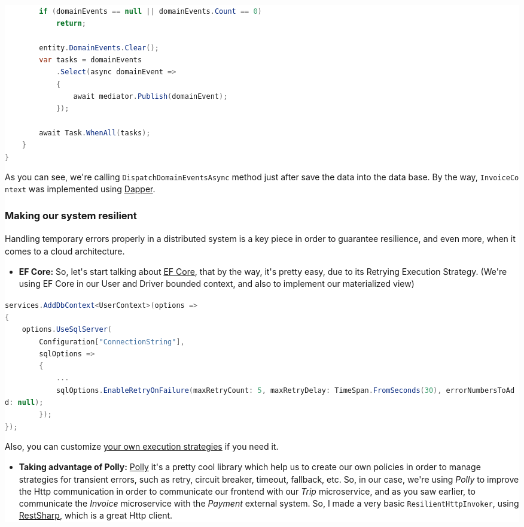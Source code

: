 ```c#
        if (domainEvents == null || domainEvents.Count == 0)
            return;

        entity.DomainEvents.Clear();
        var tasks = domainEvents
            .Select(async domainEvent =>
            {
                await mediator.Publish(domainEvent);
            });

        await Task.WhenAll(tasks);
    }
}
```

As you can see, we're calling `DispatchDomainEventsAsync` method just after save the data into the data base. By the way, `InvoiceContext` was implemented using [Dapper](https://github.com/StackExchange/Dapper).

### Making our system resilient

Handling temporary errors properly in a distributed system is a key piece in order to guarantee resilience, and even more, when it comes to a cloud architecture. 

* **EF Core:** So, let's start talking about [EF Core](https://docs.microsoft.com/en-us/dotnet/standard/microservices-architecture/implement-resilient-applications/implement-resilient-entity-framework-core-sql-connections), that by the way, it's pretty easy, due to its Retrying Execution Strategy. (We're using EF Core in our User and Driver bounded context, and also to implement our materialized view)

```c#
services.AddDbContext<UserContext>(options =>
{
    options.UseSqlServer(
        Configuration["ConnectionString"],
        sqlOptions =>
        {
            ...
            sqlOptions.EnableRetryOnFailure(maxRetryCount: 5, maxRetryDelay: TimeSpan.FromSeconds(30), errorNumbersToAdd: null);
        });
});
```
Also, you can customize [your own execution strategies](https://docs.microsoft.com/en-us/ef/core/miscellaneous/connection-resiliency#custom-execution-strategy) if you need it.

* **Taking advantage of Polly:** [Polly](https://github.com/App-vNext/Polly) it's a pretty cool library which help us to create our own policies in order to manage strategies for transient errors, such as retry, circuit breaker, timeout, fallback, etc. So, in our case, we're using *Polly* to improve the Http communication in order to communicate our frontend with our *Trip* microservice, and as you saw earlier, to communicate the *Invoice* microservice with the *Payment* external system. So, I made a very basic `ResilientHttpInvoker`, using [RestSharp](http://restsharp.org), which is a great Http client.
